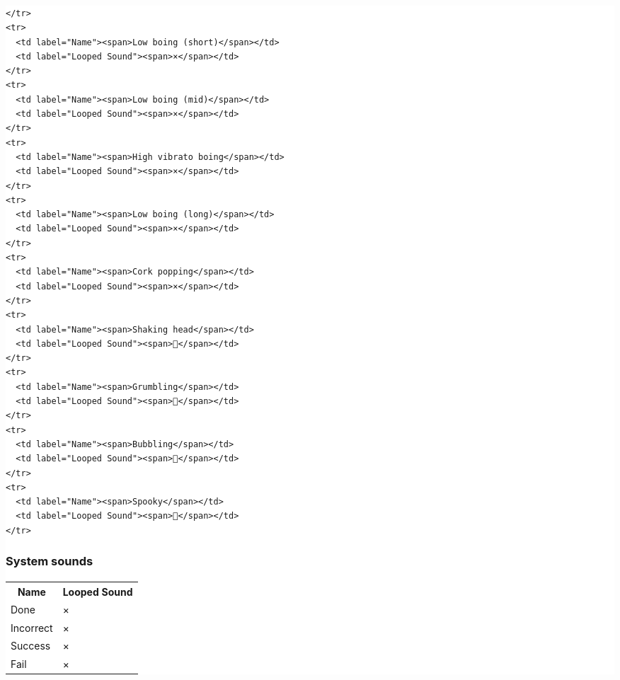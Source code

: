     </tr>
    <tr>
      <td label="Name"><span>Low boing (short)</span></td>
      <td label="Looped Sound"><span>×</span></td>
    </tr>
    <tr>
      <td label="Name"><span>Low boing (mid)</span></td>
      <td label="Looped Sound"><span>×</span></td>
    </tr>
    <tr>
      <td label="Name"><span>High vibrato boing</span></td>
      <td label="Looped Sound"><span>×</span></td>
    </tr>
    <tr>
      <td label="Name"><span>Low boing (long)</span></td>
      <td label="Looped Sound"><span>×</span></td>
    </tr>
    <tr>
      <td label="Name"><span>Cork popping</span></td>
      <td label="Looped Sound"><span>×</span></td>
    </tr>
    <tr>
      <td label="Name"><span>Shaking head</span></td>
      <td label="Looped Sound"><span></span></td>
    </tr>
    <tr>
      <td label="Name"><span>Grumbling</span></td>
      <td label="Looped Sound"><span></span></td>
    </tr>
    <tr>
      <td label="Name"><span>Bubbling</span></td>
      <td label="Looped Sound"><span></span></td>
    </tr>
    <tr>
      <td label="Name"><span>Spooky</span></td>
      <td label="Looped Sound"><span></span></td>
    </tr>
  </tbody>
</table>
<h3>System sounds</h3>
<table class="wrapped selist">
  <colgroup> <col /> <col /> </colgroup>
  <tbody>
    <tr>
      <th>Name</th>
      <th>Looped Sound</th>
    </tr>
    <tr>
      <td label="Name"><span>Done</span></td>
      <td label="Looped Sound"><span>×</span></td>
    </tr>
    <tr>
      <td label="Name"><span>Incorrect</span></td>
      <td label="Looped Sound"><span>×</span></td>
    </tr>
    <tr>
      <td label="Name"><span>Success</span></td>
      <td label="Looped Sound"><span>×</span></td>
    </tr>
    <tr>
      <td label="Name"><span>Fail</span></td>
      <td label="Looped Sound"><span>×</span></td>
    </tr>
    <tr>